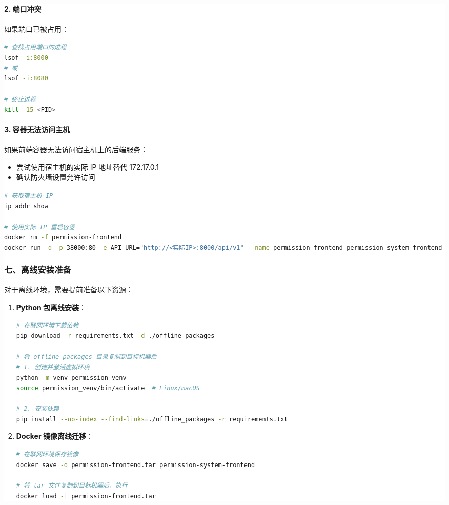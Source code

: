 #### 2. 端口冲突

如果端口已被占用：
```bash
# 查找占用端口的进程
lsof -i:8000
# 或
lsof -i:8080

# 终止进程
kill -15 <PID>
```

#### 3. 容器无法访问主机

如果前端容器无法访问宿主机上的后端服务：
- 尝试使用宿主机的实际 IP 地址替代 172.17.0.1
- 确认防火墙设置允许访问

```bash
# 获取宿主机 IP
ip addr show

# 使用实际 IP 重启容器
docker rm -f permission-frontend
docker run -d -p 38000:80 -e API_URL="http://<实际IP>:8000/api/v1" --name permission-frontend permission-system-frontend
```

### 七、离线安装准备

对于离线环境，需要提前准备以下资源：

1. **Python 包离线安装**：
   ```bash
   # 在联网环境下载依赖
   pip download -r requirements.txt -d ./offline_packages
   
   # 将 offline_packages 目录复制到目标机器后
   # 1. 创建并激活虚拟环境
   python -m venv permission_venv
   source permission_venv/bin/activate  # Linux/macOS
   
   # 2. 安装依赖
   pip install --no-index --find-links=./offline_packages -r requirements.txt
   ```

2. **Docker 镜像离线迁移**：
   ```bash
   # 在联网环境保存镜像
   docker save -o permission-frontend.tar permission-system-frontend
   
   # 将 tar 文件复制到目标机器后，执行
   docker load -i permission-frontend.tar
   ```
